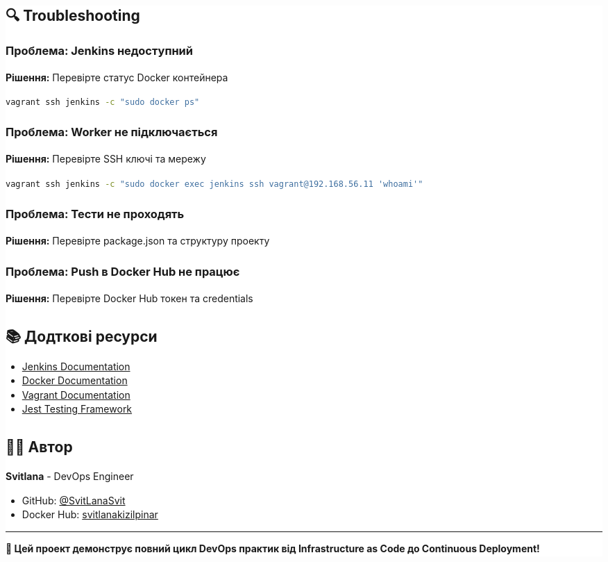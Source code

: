 ## 🔍 Troubleshooting

### Проблема: Jenkins недоступний
**Рішення:** Перевірте статус Docker контейнера
```bash
vagrant ssh jenkins -c "sudo docker ps"
```

### Проблема: Worker не підключається
**Рішення:** Перевірте SSH ключі та мережу
```bash
vagrant ssh jenkins -c "sudo docker exec jenkins ssh vagrant@192.168.56.11 'whoami'"
```

### Проблема: Тести не проходять
**Рішення:** Перевірте package.json та структуру проекту

### Проблема: Push в Docker Hub не працює
**Рішення:** Перевірте Docker Hub токен та credentials

## 📚 Додткові ресурси

- [Jenkins Documentation](https://www.jenkins.io/doc/)
- [Docker Documentation](https://docs.docker.com/)
- [Vagrant Documentation](https://www.vagrantup.com/docs)
- [Jest Testing Framework](https://jestjs.io/)

## 👨‍💻 Автор

**Svitlana** - DevOps Engineer
- GitHub: [@SvitLanaSvit](https://github.com/SvitLanaSvit)
- Docker Hub: [svitlanakizilpinar](https://hub.docker.com/u/svitlanakizilpinar)

---

**🎯 Цей проект демонструє повний цикл DevOps практик від Infrastructure as Code до Continuous Deployment!**